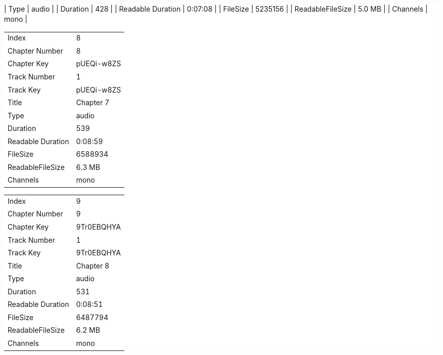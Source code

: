 | Type | audio |
| Duration | 428 |
| Readable Duration | 0:07:08 |
| FileSize | 5235156 |
| ReadableFileSize | 5.0 MB |
| Channels | mono |

|  |  |
| - | - |
| Index | 8 |
| Chapter Number | 8 |
| Chapter Key | pUEQi-w8ZS |
| Track Number | 1 |
| Track Key | pUEQi-w8ZS |
| Title | Chapter 7 |
| Type | audio |
| Duration | 539 |
| Readable Duration | 0:08:59 |
| FileSize | 6588934 |
| ReadableFileSize | 6.3 MB |
| Channels | mono |

|  |  |
| - | - |
| Index | 9 |
| Chapter Number | 9 |
| Chapter Key | 9Tr0EBQHYA |
| Track Number | 1 |
| Track Key | 9Tr0EBQHYA |
| Title | Chapter 8 |
| Type | audio |
| Duration | 531 |
| Readable Duration | 0:08:51 |
| FileSize | 6487794 |
| ReadableFileSize | 6.2 MB |
| Channels | mono |
